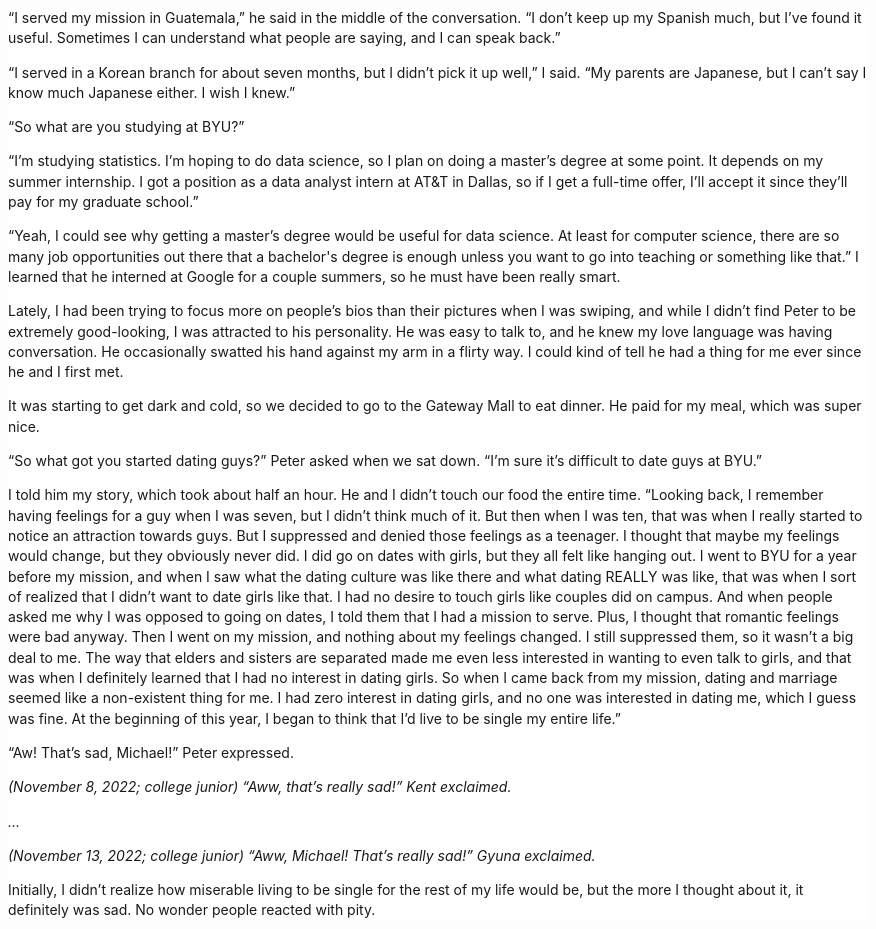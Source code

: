“I served my mission in Guatemala,” he said in the middle of the conversation.  “I don’t keep up my Spanish much, but I’ve found it useful.  Sometimes I can understand what people are saying, and I can speak back.”

“I served in a Korean branch for about seven months, but I didn’t pick it up well,” I said.  “My parents are Japanese, but I can’t say I know much Japanese either.  I wish I knew.”

“So what are you studying at BYU?”

“I’m studying statistics.  I’m hoping to do data science, so I plan on doing a master’s degree at some point.  It depends on my summer internship.  I got a position as a data analyst intern at AT&T in Dallas, so if I get a full-time offer, I’ll accept it since they’ll pay for my graduate school.”

“Yeah, I could see why getting a master’s degree would be useful for data science.  At least for computer science, there are so many job opportunities out there that a bachelor's degree is enough unless you want to go into teaching or something like that.”  I learned that he interned at Google for a couple summers, so he must have been really smart.

Lately, I had been trying to focus more on people’s bios than their pictures when I was swiping, and while I didn’t find Peter to be extremely good-looking, I was attracted to his personality.  He was easy to talk to, and he knew my love language was having conversation.  He occasionally swatted his hand against my arm in a flirty way.  I could kind of tell he had a thing for me ever since he and I first met.

It was starting to get dark and cold, so we decided to go to the Gateway Mall to eat dinner.  He paid for my meal, which was super nice.

“So what got you started dating guys?” Peter asked when we sat down.  “I’m sure it’s difficult to date guys at BYU.”

I told him my story, which took about half an hour.  He and I didn’t touch our food the entire time.  “Looking back, I remember having feelings for a guy when I was seven, but I didn’t think much of it.  But then when I was ten, that was when I really started to notice an attraction towards guys.  But I suppressed and denied those feelings as a teenager.  I thought that maybe my feelings would change, but they obviously never did.  I did go on dates with girls, but they all felt like hanging out.  I went to BYU for a year before my mission, and when I saw what the dating culture was like there and what dating REALLY was like, that was when I sort of realized that I didn’t want to date girls like that.  I had no desire to touch girls like couples did on campus.  And when people asked me why I was opposed to going on dates, I told them that I had a mission to serve.  Plus, I thought that romantic feelings were bad anyway.  Then I went on my mission, and nothing about my feelings changed.  I still suppressed them, so it wasn’t a big deal to me.  The way that elders and sisters are separated made me even less interested in wanting to even talk to girls, and that was when I definitely learned that I had no interest in dating girls.  So when I came back from my mission, dating and marriage seemed like a non-existent thing for me.  I had zero interest in dating girls, and no one was interested in dating me, which I guess was fine.  At the beginning of this year, I began to think that I’d live to be single my entire life.”

“Aw!  That’s sad, Michael!” Peter expressed.

_(November 8, 2022; college junior) “Aww, that’s really sad!” Kent exclaimed._

_..._

_(November 13, 2022; college junior) “Aww, Michael!  That’s really sad!” Gyuna exclaimed._

Initially, I didn’t realize how miserable living to be single for the rest of my life would be, but the more I thought about it, it definitely was sad.  No wonder people reacted with pity.
